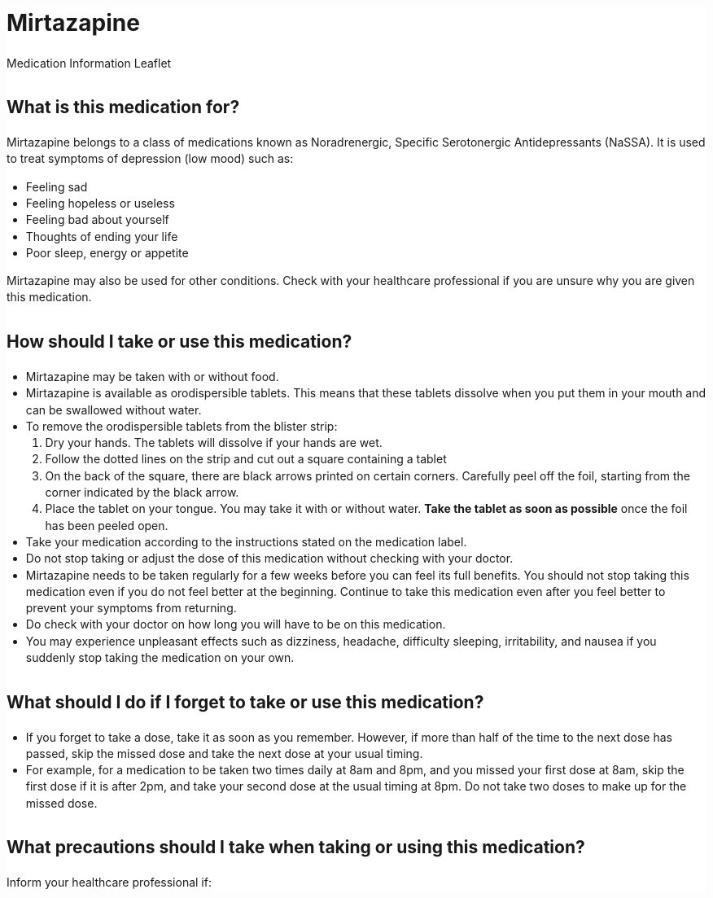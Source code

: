 # Mirtazapine

Medication Information Leaflet

What is this medication for?
----------------------------

Mirtazapine belongs to a class of medications known as Noradrenergic, Specific Serotonergic Antidepressants (NaSSA). It is used to treat symptoms of depression (low mood) such as:

* Feeling sad
* Feeling hopeless or useless
* Feeling bad about yourself
* Thoughts of ending your life
* Poor sleep, energy or appetite

Mirtazapine may also be used for other conditions. Check with your healthcare professional if you are unsure why you are given this medication.

How should I take or use this medication?
-----------------------------------------

* Mirtazapine may be taken with or without food.
* Mirtazapine is available as orodispersible tablets. This means that these tablets dissolve when you put them in your mouth and can be swallowed without water.
* To remove the orodispersible tablets from the blister strip:
  1. Dry your hands. The tablets will dissolve if your hands are wet.
  2. Follow the dotted lines on the strip and cut out a square containing a tablet
  3. On the back of the square, there are black arrows printed on certain corners. Carefully peel off the foil, starting from the corner indicated by the black arrow.
  4. Place the tablet on your tongue. You may take it with or without water. **Take the tablet as soon as possible** once the foil has been peeled open.
* Take your medication according to the instructions stated on the medication label.
* Do not stop taking or adjust the dose of this medication without checking with your doctor.
* Mirtazapine needs to be taken regularly for a few weeks before you can feel its full benefits. You should not stop taking this medication even if you do not feel better at the beginning. Continue to take this medication even after you feel better to prevent your symptoms from returning.
* Do check with your doctor on how long you will have to be on this medication.
* You may experience unpleasant effects such as dizziness, headache, difficulty sleeping, irritability, and nausea if you suddenly stop taking the medication on your own.

What should I do if I forget to take or use this medication?
------------------------------------------------------------

* If you forget to take a dose, take it as soon as you remember. However, if more than half of the time to the next dose has passed, skip the missed dose and take the next dose at your usual timing.
* For example, for a medication to be taken two times daily at 8am and 8pm, and you missed your first dose at 8am, skip the first dose if it is after 2pm, and take your second dose at the usual timing at 8pm. Do not take two doses to make up for the missed dose.

What precautions should I take when taking or using this medication?
--------------------------------------------------------------------

Inform your healthcare professional if:
